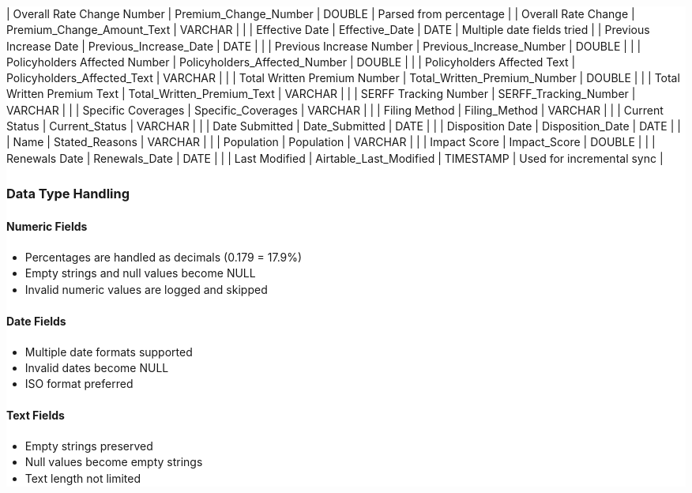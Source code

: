 | Overall Rate Change Number | Premium_Change_Number | DOUBLE | Parsed from percentage |
| Overall Rate Change | Premium_Change_Amount_Text | VARCHAR | |
| Effective Date | Effective_Date | DATE | Multiple date fields tried |
| Previous Increase Date | Previous_Increase_Date | DATE | |
| Previous Increase Number | Previous_Increase_Number | DOUBLE | |
| Policyholders Affected Number | Policyholders_Affected_Number | DOUBLE | |
| Policyholders Affected Text | Policyholders_Affected_Text | VARCHAR | |
| Total Written Premium Number | Total_Written_Premium_Number | DOUBLE | |
| Total Written Premium Text | Total_Written_Premium_Text | VARCHAR | |
| SERFF Tracking Number | SERFF_Tracking_Number | VARCHAR | |
| Specific Coverages | Specific_Coverages | VARCHAR | |
| Filing Method | Filing_Method | VARCHAR | |
| Current Status | Current_Status | VARCHAR | |
| Date Submitted | Date_Submitted | DATE | |
| Disposition Date | Disposition_Date | DATE | |
| Name | Stated_Reasons | VARCHAR | |
| Population | Population | VARCHAR | |
| Impact Score | Impact_Score | DOUBLE | |
| Renewals Date | Renewals_Date | DATE | |
| Last Modified | Airtable_Last_Modified | TIMESTAMP | Used for incremental sync |

### Data Type Handling

#### Numeric Fields
- Percentages are handled as decimals (0.179 = 17.9%)
- Empty strings and null values become NULL
- Invalid numeric values are logged and skipped

#### Date Fields
- Multiple date formats supported
- Invalid dates become NULL
- ISO format preferred

#### Text Fields
- Empty strings preserved
- Null values become empty strings
- Text length not limited
